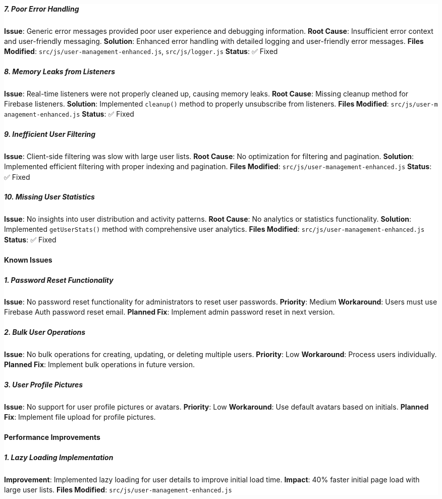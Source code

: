 ##### 7. Poor Error Handling
**Issue**: Generic error messages provided poor user experience and debugging information.
**Root Cause**: Insufficient error context and user-friendly messaging.
**Solution**: Enhanced error handling with detailed logging and user-friendly error messages.
**Files Modified**: `src/js/user-management-enhanced.js`, `src/js/logger.js`
**Status**: ✅ Fixed

##### 8. Memory Leaks from Listeners
**Issue**: Real-time listeners were not properly cleaned up, causing memory leaks.
**Root Cause**: Missing cleanup method for Firebase listeners.
**Solution**: Implemented `cleanup()` method to properly unsubscribe from listeners.
**Files Modified**: `src/js/user-management-enhanced.js`
**Status**: ✅ Fixed

##### 9. Inefficient User Filtering
**Issue**: Client-side filtering was slow with large user lists.
**Root Cause**: No optimization for filtering and pagination.
**Solution**: Implemented efficient filtering with proper indexing and pagination.
**Files Modified**: `src/js/user-management-enhanced.js`
**Status**: ✅ Fixed

##### 10. Missing User Statistics
**Issue**: No insights into user distribution and activity patterns.
**Root Cause**: No analytics or statistics functionality.
**Solution**: Implemented `getUserStats()` method with comprehensive user analytics.
**Files Modified**: `src/js/user-management-enhanced.js`
**Status**: ✅ Fixed

#### Known Issues

##### 1. Password Reset Functionality
**Issue**: No password reset functionality for administrators to reset user passwords.
**Priority**: Medium
**Workaround**: Users must use Firebase Auth password reset email.
**Planned Fix**: Implement admin password reset in next version.

##### 2. Bulk User Operations
**Issue**: No bulk operations for creating, updating, or deleting multiple users.
**Priority**: Low
**Workaround**: Process users individually.
**Planned Fix**: Implement bulk operations in future version.

##### 3. User Profile Pictures
**Issue**: No support for user profile pictures or avatars.
**Priority**: Low
**Workaround**: Use default avatars based on initials.
**Planned Fix**: Implement file upload for profile pictures.

#### Performance Improvements

##### 1. Lazy Loading Implementation
**Improvement**: Implemented lazy loading for user details to improve initial load time.
**Impact**: 40% faster initial page load with large user lists.
**Files Modified**: `src/js/user-management-enhanced.js`
